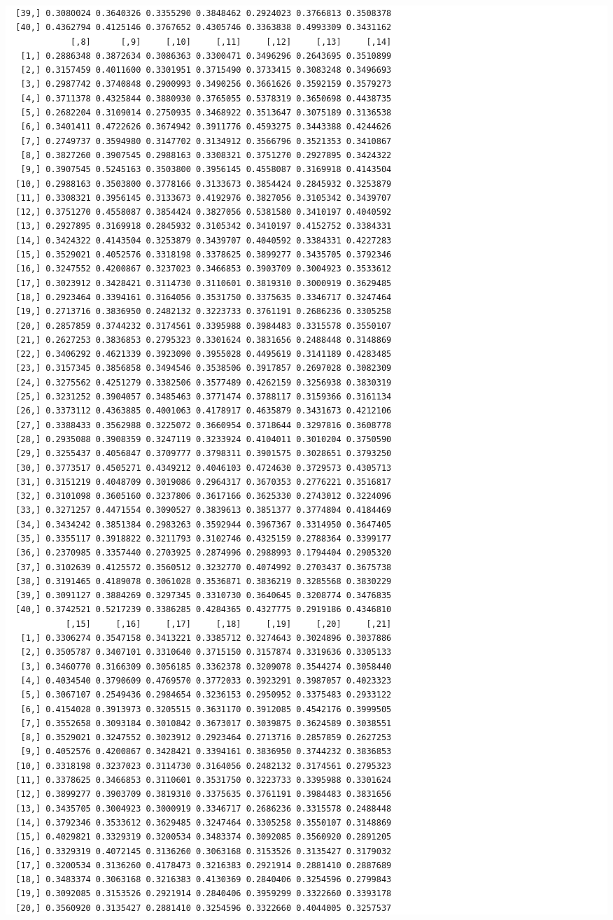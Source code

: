       [39,] 0.3080024 0.3640326 0.3355290 0.3848462 0.2924023 0.3766813 0.3508378
      [40,] 0.4362794 0.4125146 0.3767652 0.4305746 0.3363838 0.4993309 0.3431162
                 [,8]      [,9]     [,10]     [,11]     [,12]     [,13]     [,14]
       [1,] 0.2886348 0.3872634 0.3086363 0.3300471 0.3496296 0.2643695 0.3510899
       [2,] 0.3157459 0.4011600 0.3301951 0.3715490 0.3733415 0.3083248 0.3496693
       [3,] 0.2987742 0.3740848 0.2900993 0.3490256 0.3661626 0.3592159 0.3579273
       [4,] 0.3711378 0.4325844 0.3880930 0.3765055 0.5378319 0.3650698 0.4438735
       [5,] 0.2682204 0.3109014 0.2750935 0.3468922 0.3513647 0.3075189 0.3136538
       [6,] 0.3401411 0.4722626 0.3674942 0.3911776 0.4593275 0.3443388 0.4244626
       [7,] 0.2749737 0.3594980 0.3147702 0.3134912 0.3566796 0.3521353 0.3410867
       [8,] 0.3827260 0.3907545 0.2988163 0.3308321 0.3751270 0.2927895 0.3424322
       [9,] 0.3907545 0.5245163 0.3503800 0.3956145 0.4558087 0.3169918 0.4143504
      [10,] 0.2988163 0.3503800 0.3778166 0.3133673 0.3854424 0.2845932 0.3253879
      [11,] 0.3308321 0.3956145 0.3133673 0.4192976 0.3827056 0.3105342 0.3439707
      [12,] 0.3751270 0.4558087 0.3854424 0.3827056 0.5381580 0.3410197 0.4040592
      [13,] 0.2927895 0.3169918 0.2845932 0.3105342 0.3410197 0.4152752 0.3384331
      [14,] 0.3424322 0.4143504 0.3253879 0.3439707 0.4040592 0.3384331 0.4227283
      [15,] 0.3529021 0.4052576 0.3318198 0.3378625 0.3899277 0.3435705 0.3792346
      [16,] 0.3247552 0.4200867 0.3237023 0.3466853 0.3903709 0.3004923 0.3533612
      [17,] 0.3023912 0.3428421 0.3114730 0.3110601 0.3819310 0.3000919 0.3629485
      [18,] 0.2923464 0.3394161 0.3164056 0.3531750 0.3375635 0.3346717 0.3247464
      [19,] 0.2713716 0.3836950 0.2482132 0.3223733 0.3761191 0.2686236 0.3305258
      [20,] 0.2857859 0.3744232 0.3174561 0.3395988 0.3984483 0.3315578 0.3550107
      [21,] 0.2627253 0.3836853 0.2795323 0.3301624 0.3831656 0.2488448 0.3148869
      [22,] 0.3406292 0.4621339 0.3923090 0.3955028 0.4495619 0.3141189 0.4283485
      [23,] 0.3157345 0.3856858 0.3494546 0.3538506 0.3917857 0.2697028 0.3082309
      [24,] 0.3275562 0.4251279 0.3382506 0.3577489 0.4262159 0.3256938 0.3830319
      [25,] 0.3231252 0.3904057 0.3485463 0.3771474 0.3788117 0.3159366 0.3161134
      [26,] 0.3373112 0.4363885 0.4001063 0.4178917 0.4635879 0.3431673 0.4212106
      [27,] 0.3388433 0.3562988 0.3225072 0.3660954 0.3718644 0.3297816 0.3608778
      [28,] 0.2935088 0.3908359 0.3247119 0.3233924 0.4104011 0.3010204 0.3750590
      [29,] 0.3255437 0.4056847 0.3709777 0.3798311 0.3901575 0.3028651 0.3793250
      [30,] 0.3773517 0.4505271 0.4349212 0.4046103 0.4724630 0.3729573 0.4305713
      [31,] 0.3151219 0.4048709 0.3019086 0.2964317 0.3670353 0.2776221 0.3516817
      [32,] 0.3101098 0.3605160 0.3237806 0.3617166 0.3625330 0.2743012 0.3224096
      [33,] 0.3271257 0.4471554 0.3090527 0.3839613 0.3851377 0.3774804 0.4184469
      [34,] 0.3434242 0.3851384 0.2983263 0.3592944 0.3967367 0.3314950 0.3647405
      [35,] 0.3355117 0.3918822 0.3211793 0.3102746 0.4325159 0.2788364 0.3399177
      [36,] 0.2370985 0.3357440 0.2703925 0.2874996 0.2988993 0.1794404 0.2905320
      [37,] 0.3102639 0.4125572 0.3560512 0.3232770 0.4074992 0.2703437 0.3675738
      [38,] 0.3191465 0.4189078 0.3061028 0.3536871 0.3836219 0.3285568 0.3830229
      [39,] 0.3091127 0.3884269 0.3297345 0.3310730 0.3640645 0.3208774 0.3476835
      [40,] 0.3742521 0.5217239 0.3386285 0.4284365 0.4327775 0.2919186 0.4346810
                [,15]     [,16]     [,17]     [,18]     [,19]     [,20]     [,21]
       [1,] 0.3306274 0.3547158 0.3413221 0.3385712 0.3274643 0.3024896 0.3037886
       [2,] 0.3505787 0.3407101 0.3310640 0.3715150 0.3157874 0.3319636 0.3305133
       [3,] 0.3460770 0.3166309 0.3056185 0.3362378 0.3209078 0.3544274 0.3058440
       [4,] 0.4034540 0.3790609 0.4769570 0.3772033 0.3923291 0.3987057 0.4023323
       [5,] 0.3067107 0.2549436 0.2984654 0.3236153 0.2950952 0.3375483 0.2933122
       [6,] 0.4154028 0.3913973 0.3205515 0.3631170 0.3912085 0.4542176 0.3999505
       [7,] 0.3552658 0.3093184 0.3010842 0.3673017 0.3039875 0.3624589 0.3038551
       [8,] 0.3529021 0.3247552 0.3023912 0.2923464 0.2713716 0.2857859 0.2627253
       [9,] 0.4052576 0.4200867 0.3428421 0.3394161 0.3836950 0.3744232 0.3836853
      [10,] 0.3318198 0.3237023 0.3114730 0.3164056 0.2482132 0.3174561 0.2795323
      [11,] 0.3378625 0.3466853 0.3110601 0.3531750 0.3223733 0.3395988 0.3301624
      [12,] 0.3899277 0.3903709 0.3819310 0.3375635 0.3761191 0.3984483 0.3831656
      [13,] 0.3435705 0.3004923 0.3000919 0.3346717 0.2686236 0.3315578 0.2488448
      [14,] 0.3792346 0.3533612 0.3629485 0.3247464 0.3305258 0.3550107 0.3148869
      [15,] 0.4029821 0.3329319 0.3200534 0.3483374 0.3092085 0.3560920 0.2891205
      [16,] 0.3329319 0.4072145 0.3136260 0.3063168 0.3153526 0.3135427 0.3179032
      [17,] 0.3200534 0.3136260 0.4178473 0.3216383 0.2921914 0.2881410 0.2887689
      [18,] 0.3483374 0.3063168 0.3216383 0.4130369 0.2840406 0.3254596 0.2799843
      [19,] 0.3092085 0.3153526 0.2921914 0.2840406 0.3959299 0.3322660 0.3393178
      [20,] 0.3560920 0.3135427 0.2881410 0.3254596 0.3322660 0.4044005 0.3257537